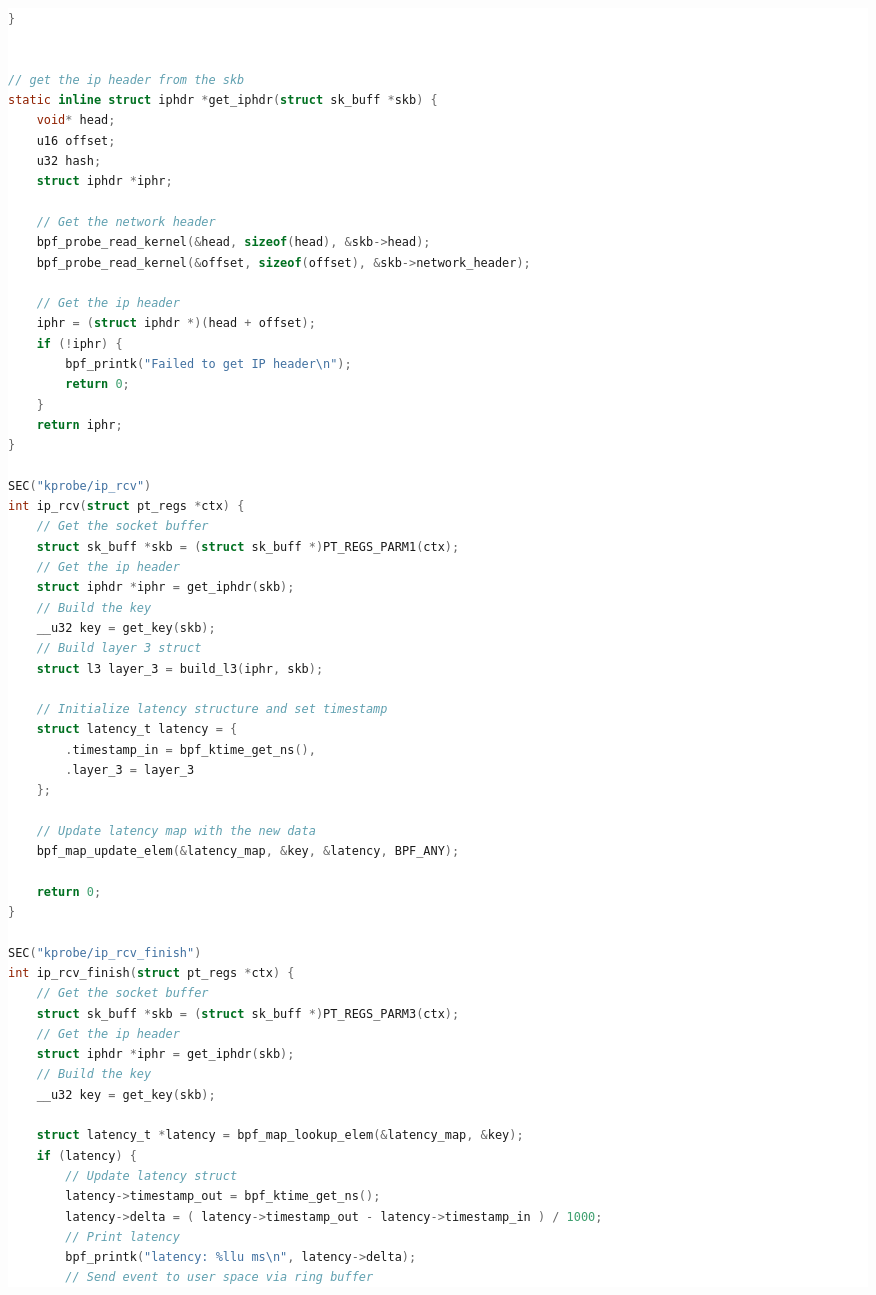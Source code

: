 ```c
}


// get the ip header from the skb
static inline struct iphdr *get_iphdr(struct sk_buff *skb) {
    void* head;
    u16 offset;
    u32 hash;
    struct iphdr *iphr;

    // Get the network header
    bpf_probe_read_kernel(&head, sizeof(head), &skb->head);
    bpf_probe_read_kernel(&offset, sizeof(offset), &skb->network_header);

    // Get the ip header
    iphr = (struct iphdr *)(head + offset);
    if (!iphr) {
        bpf_printk("Failed to get IP header\n");
        return 0;
    }
    return iphr;
}

SEC("kprobe/ip_rcv")
int ip_rcv(struct pt_regs *ctx) {
    // Get the socket buffer
    struct sk_buff *skb = (struct sk_buff *)PT_REGS_PARM1(ctx);
    // Get the ip header
    struct iphdr *iphr = get_iphdr(skb);
    // Build the key
    __u32 key = get_key(skb);
    // Build layer 3 struct
    struct l3 layer_3 = build_l3(iphr, skb);

    // Initialize latency structure and set timestamp
    struct latency_t latency = {
        .timestamp_in = bpf_ktime_get_ns(),
        .layer_3 = layer_3
    };

    // Update latency map with the new data
    bpf_map_update_elem(&latency_map, &key, &latency, BPF_ANY);

    return 0;
}

SEC("kprobe/ip_rcv_finish")
int ip_rcv_finish(struct pt_regs *ctx) {
    // Get the socket buffer
    struct sk_buff *skb = (struct sk_buff *)PT_REGS_PARM3(ctx);
    // Get the ip header
    struct iphdr *iphr = get_iphdr(skb);
    // Build the key
    __u32 key = get_key(skb);

    struct latency_t *latency = bpf_map_lookup_elem(&latency_map, &key);
    if (latency) {
        // Update latency struct
        latency->timestamp_out = bpf_ktime_get_ns();
        latency->delta = ( latency->timestamp_out - latency->timestamp_in ) / 1000;
        // Print latency
        bpf_printk("latency: %llu ms\n", latency->delta);
        // Send event to user space via ring buffer
```
